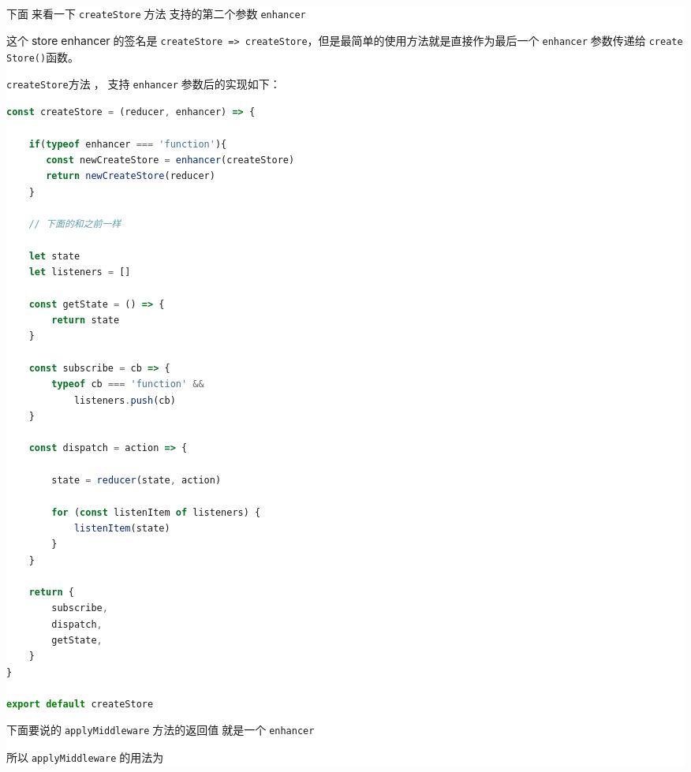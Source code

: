 下面 来看一下 `createStore` 方法 支持的第二个参数 `enhancer`

这个 store enhancer 的签名是 `createStore => createStore`，但是最简单的使用方法就是直接作为最后一个 `enhancer` 参数传递给 `createStore()`函数。



`createStore`方法 ， 支持 `enhancer` 参数后的实现如下： 

``` javascript
const createStore = (reducer, enhancer) => {
    
    if(typeof enhancer === 'function'){
       const newCreateStore = enhancer(createStore)
       return newCreateStore(reducer)
    }

	// 下面的和之前一样

    let state
    let listeners = []

    const getState = () => {
        return state
    }

    const subscribe = cb => {
        typeof cb === 'function' &&
            listeners.push(cb)
    }

    const dispatch = action => {

        state = reducer(state, action)

        for (const listenItem of listeners) {
            listenItem(state)
        }
    }

    return {
        subscribe,
        dispatch,
        getState,
    }
}

export default createStore
```



下面要说的 `applyMiddleware` 方法的返回值 就是一个 `enhancer`

所以  `applyMiddleware` 的用法为
